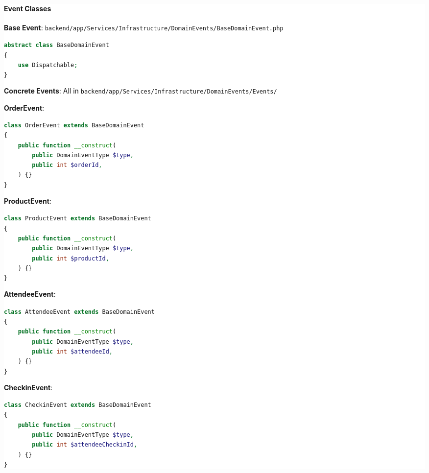 #### Event Classes

**Base Event**: `backend/app/Services/Infrastructure/DomainEvents/BaseDomainEvent.php`

```php
abstract class BaseDomainEvent
{
    use Dispatchable;
}
```

**Concrete Events**: All in `backend/app/Services/Infrastructure/DomainEvents/Events/`

**OrderEvent**:
```php
class OrderEvent extends BaseDomainEvent
{
    public function __construct(
        public DomainEventType $type,
        public int $orderId,
    ) {}
}
```

**ProductEvent**:
```php
class ProductEvent extends BaseDomainEvent
{
    public function __construct(
        public DomainEventType $type,
        public int $productId,
    ) {}
}
```

**AttendeeEvent**:
```php
class AttendeeEvent extends BaseDomainEvent
{
    public function __construct(
        public DomainEventType $type,
        public int $attendeeId,
    ) {}
}
```

**CheckinEvent**:
```php
class CheckinEvent extends BaseDomainEvent
{
    public function __construct(
        public DomainEventType $type,
        public int $attendeeCheckinId,
    ) {}
}
```
